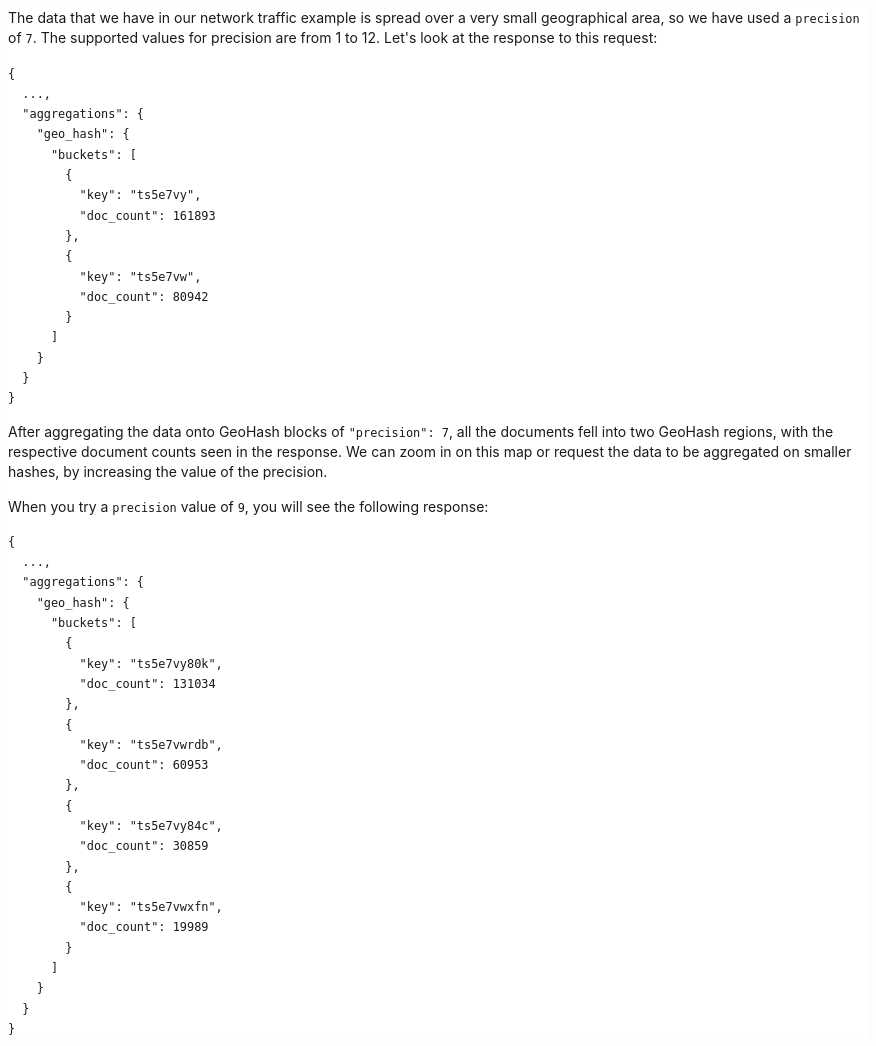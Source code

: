 The data that we have in our network traffic example is spread over a
very small geographical area, so we have used a `precision` of
`7`. The supported values for precision are from 1 to 12.
Let\'s look at the response to this request:

```
{
  ...,
  "aggregations": {
    "geo_hash": {
      "buckets": [
        {
          "key": "ts5e7vy",
          "doc_count": 161893
        },
        {
          "key": "ts5e7vw",
          "doc_count": 80942
        }
      ]
    }
  }
}
```

After aggregating the data onto GeoHash blocks of
`"precision": 7`, all the documents fell into two
GeoHash regions, with the respective document counts seen in the
response. We can zoom in on this map or request the data to be
aggregated on smaller hashes, by increasing the value of the precision.

When you try a `precision` value of `9`, you will
see the following response:

```
{
  ...,
  "aggregations": {
    "geo_hash": {
      "buckets": [
        {
          "key": "ts5e7vy80k",
          "doc_count": 131034
        },
        {
          "key": "ts5e7vwrdb",
          "doc_count": 60953
        },
        {
          "key": "ts5e7vy84c",
          "doc_count": 30859
        },
        {
          "key": "ts5e7vwxfn",
          "doc_count": 19989
        }
      ]
    }
  }
}
```
